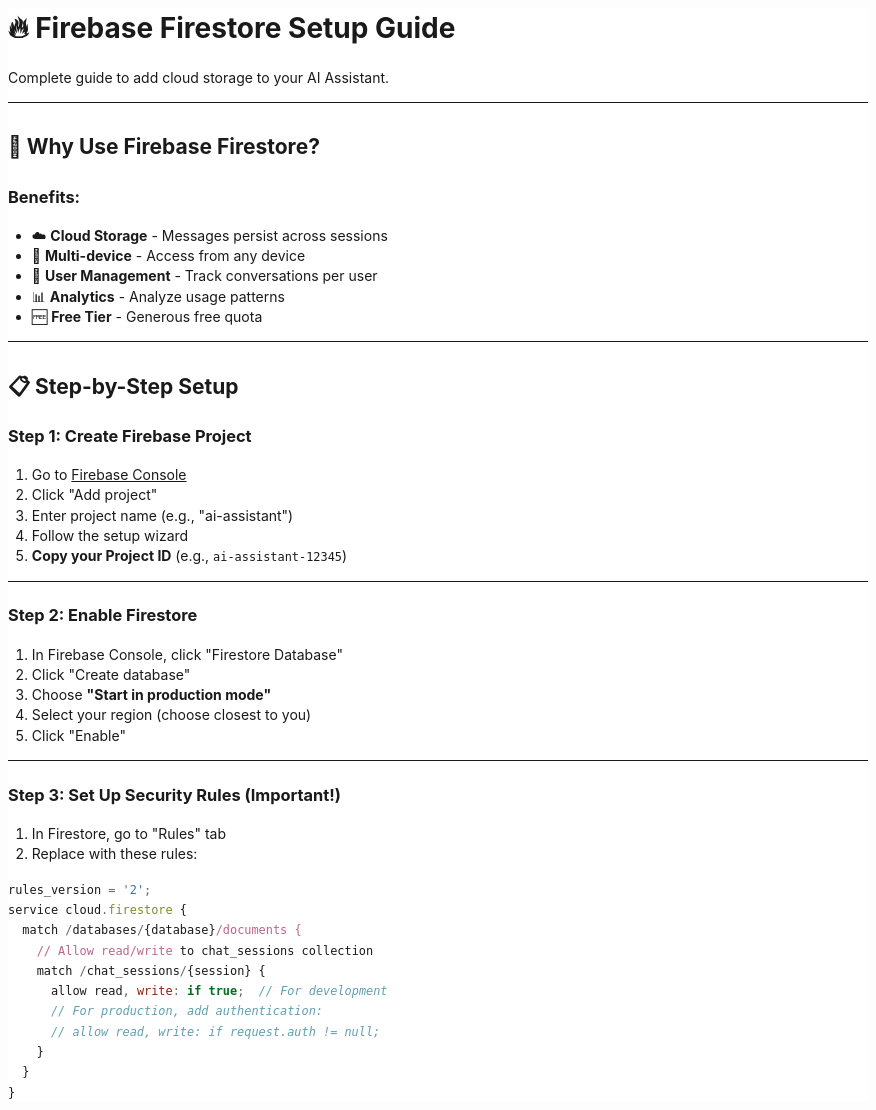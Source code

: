 # 🔥 Firebase Firestore Setup Guide

Complete guide to add cloud storage to your AI Assistant.

---

## 🎯 Why Use Firebase Firestore?

### **Benefits:**
- ☁️ **Cloud Storage** - Messages persist across sessions
- 🔄 **Multi-device** - Access from any device
- 👥 **User Management** - Track conversations per user
- 📊 **Analytics** - Analyze usage patterns
- 🆓 **Free Tier** - Generous free quota

---

## 📋 Step-by-Step Setup

### **Step 1: Create Firebase Project**

1. Go to [Firebase Console](https://console.firebase.google.com/)
2. Click "Add project"
3. Enter project name (e.g., "ai-assistant")
4. Follow the setup wizard
5. **Copy your Project ID** (e.g., `ai-assistant-12345`)

---

### **Step 2: Enable Firestore**

1. In Firebase Console, click "Firestore Database"
2. Click "Create database"
3. Choose **"Start in production mode"**
4. Select your region (choose closest to you)
5. Click "Enable"

---

### **Step 3: Set Up Security Rules** (Important!)

1. In Firestore, go to "Rules" tab
2. Replace with these rules:

```javascript
rules_version = '2';
service cloud.firestore {
  match /databases/{database}/documents {
    // Allow read/write to chat_sessions collection
    match /chat_sessions/{session} {
      allow read, write: if true;  // For development
      // For production, add authentication:
      // allow read, write: if request.auth != null;
    }
  }
}
```
